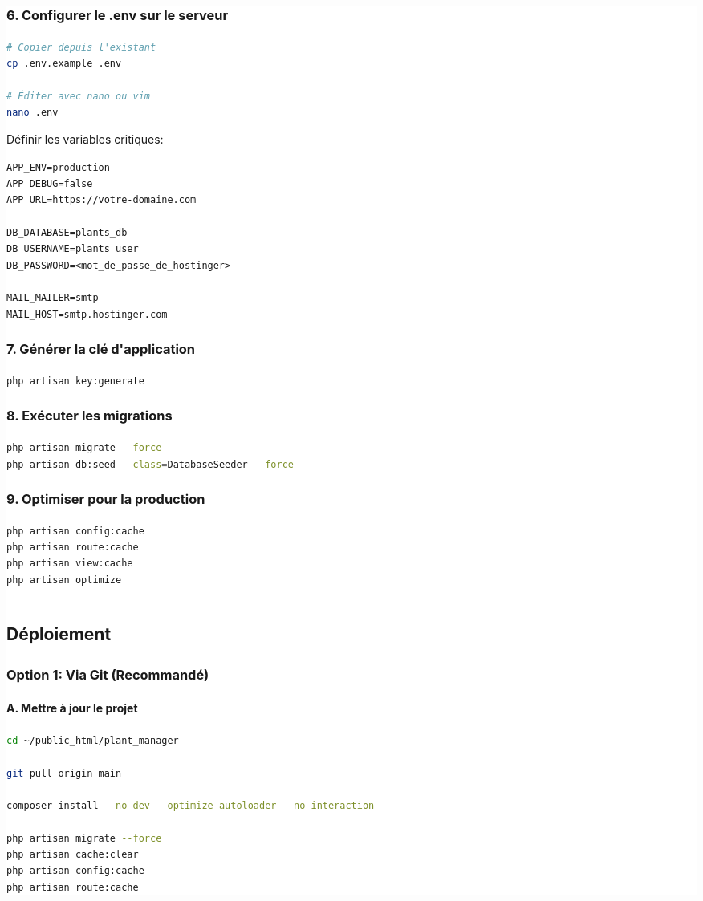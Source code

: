 ### 6. Configurer le .env sur le serveur

```bash
# Copier depuis l'existant
cp .env.example .env

# Éditer avec nano ou vim
nano .env
```

Définir les variables critiques:
```env
APP_ENV=production
APP_DEBUG=false
APP_URL=https://votre-domaine.com

DB_DATABASE=plants_db
DB_USERNAME=plants_user
DB_PASSWORD=<mot_de_passe_de_hostinger>

MAIL_MAILER=smtp
MAIL_HOST=smtp.hostinger.com
```

### 7. Générer la clé d'application

```bash
php artisan key:generate
```

### 8. Exécuter les migrations

```bash
php artisan migrate --force
php artisan db:seed --class=DatabaseSeeder --force
```

### 9. Optimiser pour la production

```bash
php artisan config:cache
php artisan route:cache
php artisan view:cache
php artisan optimize
```

---

## Déploiement

### Option 1: Via Git (Recommandé)

#### A. Mettre à jour le projet
```bash
cd ~/public_html/plant_manager

git pull origin main

composer install --no-dev --optimize-autoloader --no-interaction

php artisan migrate --force
php artisan cache:clear
php artisan config:cache
php artisan route:cache
```

